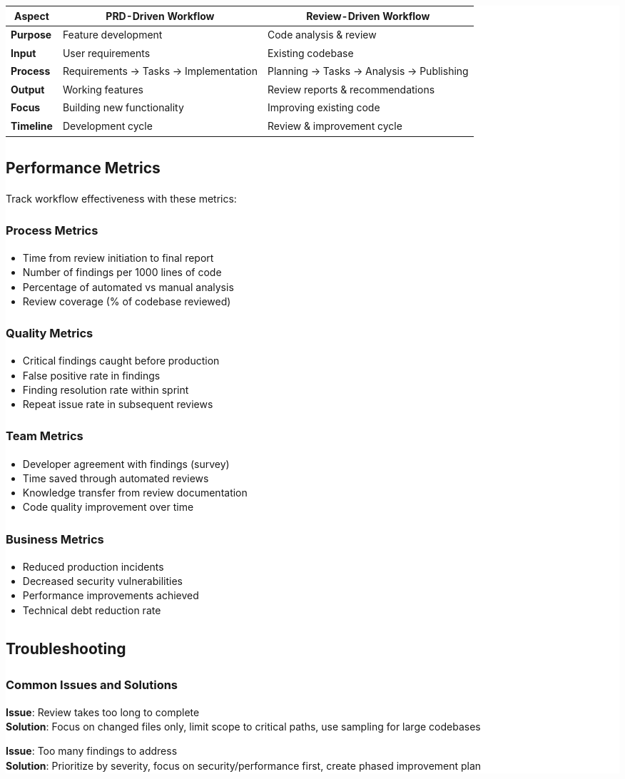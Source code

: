 | Aspect | PRD-Driven Workflow | Review-Driven Workflow |
|--------|-------------------|----------------------|
| **Purpose** | Feature development | Code analysis & review |
| **Input** | User requirements | Existing codebase |
| **Process** | Requirements → Tasks → Implementation | Planning → Tasks → Analysis → Publishing |
| **Output** | Working features | Review reports & recommendations |
| **Focus** | Building new functionality | Improving existing code |
| **Timeline** | Development cycle | Review & improvement cycle |

## Performance Metrics

Track workflow effectiveness with these metrics:

### Process Metrics
- Time from review initiation to final report
- Number of findings per 1000 lines of code
- Percentage of automated vs manual analysis
- Review coverage (% of codebase reviewed)

### Quality Metrics  
- Critical findings caught before production
- False positive rate in findings
- Finding resolution rate within sprint
- Repeat issue rate in subsequent reviews

### Team Metrics
- Developer agreement with findings (survey)
- Time saved through automated reviews
- Knowledge transfer from review documentation
- Code quality improvement over time

### Business Metrics
- Reduced production incidents
- Decreased security vulnerabilities
- Performance improvements achieved
- Technical debt reduction rate

## Troubleshooting

### Common Issues and Solutions

**Issue**: Review takes too long to complete  
**Solution**: Focus on changed files only, limit scope to critical paths, use sampling for large codebases

**Issue**: Too many findings to address  
**Solution**: Prioritize by severity, focus on security/performance first, create phased improvement plan

